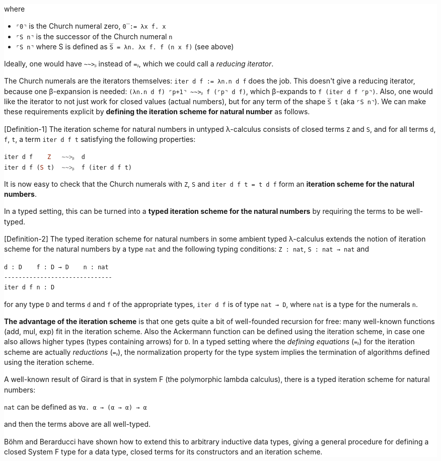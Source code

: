 where
- `⌜0⌝` is the Church numeral zero, `0̅ := λx f. x`
- `⌜S n⌝` is the successor of the Church numeral `n`
- `⌜S n⌝` where S is defined as `S̅ = λn. λx f. f (n x f)` (see above)

Ideally, one would have `~~>ᵦ` instead of `=ᵦ`, which we could call a *reducing iterator*.

The Church numerals are the iterators themselves: `iter d f := λn.n d f` does the job. This doesn't give a reducing iterator, because one β-expansion is needed: `(λn.n d f) ⌜p+1⌝ ~~>ᵦ f (⌜p⌝ d f)`, which β-expands to `f (iter d f ⌜p⌝)`. Also, one would like the iterator to not just work for closed values (actual numbers), but for any term of the shape `S̅ t` (aka `⌜S n⌝`). We can make these requirements explicit by **defining the iteration scheme for natural number** as follows.


[Definition-1] The iteration scheme for natural numbers in untyped λ-calculus consists of closed terms `Z` and `S`, and for all terms `d`, `f`, `t`, a term `iter d f t` satisfying the following properties:

```hs lc
iter d f    Z   ~~>ᵦ  d
iter d f (S t)  ~~>ᵦ  f (iter d f t)
```

It is now easy to check that the Church numerals with `Z`, `S` and 
`iter d f t = t d f` form an **iteration scheme for the natural numbers**.

In a typed setting, this can be turned into a **typed iteration scheme for the natural numbers** by requiring the terms to be well-typed.


[Definition-2] The typed iteration scheme for natural numbers in some ambient typed λ-calculus extends the notion of iteration scheme for the natural numbers by a type `nat` and the following typing conditions: `Z : nat`, `S : nat → nat` and

```
d : D    f : D → D    n : nat
------------------------------
iter d f n : D
```

for any type `D` and terms `d` and `f` of the appropriate types, 
`iter d f` is of type `nat → D`, 
where `nat` is a type for the numerals `n`.

**The advantage of the iteration scheme** is that one gets quite a bit of well-founded recursion for free: many well-known functions (add, mul, exp) fit in the iteration scheme. Also the Ackermann function can be defined using the iteration scheme, in case one also allows higher types (types containing arrows) for `D`. In a typed setting where the *defining equations* (`=ᵦ`) for the iteration scheme are actually *reductions* (`=ᵦ`), the normalization property for the type system implies the termination of algorithms defined using the iteration scheme.

A well-known result of Girard is that in system F (the polymorphic lambda calculus), there is a typed iteration scheme for natural numbers:

`nat` can be defined as `∀α. α → (α → α) → α`

and then the terms above are all well-typed.

Böhm and Berarducci have shown how to extend this to arbitrary inductive data types, giving a general procedure for defining a closed System F type for a data type, closed terms for its constructors and an iteration scheme.


[^1]: 1993 Types for the Scott numerals. M. Abadi, L. Cardelli, G. Plotkin
[^2]: 1984 The Lambda Calculus: its Syntax and Semantics. H.P. Barendregt
[^3]: 1991 An unsolvable numeral system in lambda calculus. Erik Barendsen
[^4]: 1985 Automatic synthesis of typed lambda-programs on term algebras. Corrado Böhm, Alessandro Berarducci
[^5]: 2010 Church => Scott = Ptime: an application of resource sensitive realizability. Aloïs Brunel, Kazushige Terui
[^6]: 1940 A formulation of the simple theory of types. Alonzo Church
[^7]: 1972 Combinatory Logic, volume 2. H. Curry, J. Hindley, J. Seldin
[^8]: Inductive and coinductive types with iteration and recursion, Herman Geuvers, 1992
[^9]: 2007 Iteration and primitive recursion in categorical terms. H. Geuvers, E. Poll
[^10]: 1990 Proofs and Types. J. Y. Girard, Y. Lafont, P. Taylor
[^11]: 1987 A typed lambda calculus with categorical type constructors. Tatsuya Hagino
[^12]: 2013 Programming in the λ-calculus: From Church to Scott and back Jan Martin Jansen
[^13]: 1990 Programming with proofs. Jean-Louis Krivine, Michel Parigot 
[^14]: 2012 On constructor rewrite systems and the lambda calculus. Ugo Dal Lago, Simone Martini
[^15]: 2013 Global semantic typing for inductive and coinductive computing. Daniel Leivant
[^16]: 1991 Inductive types and type constraints in the second-order lambda calculus. Nax Paul Mendler
[^17]: 1992 Efficient self-interpretations in lambda calculus. Torben Æ. Mogensen
[^18]: 1992 Recursive programming with proofs. Michel Parigot
[^19]: 1963 A system of functional abstraction. D. Scott
[^20]: 2009 Directly reflective meta-programming. Aaron Stump
[^21]: 1999 Mendler-style inductive types, categorically. Tarmo Uustalu, Varmo Vene
[^22]: Primitive (co)recursion and course-of-value (co)iteration, categorically. Tarmo Uustalu, Varmo Vene
[^23]: 1980 Some unusual λ-calculus numeral systems. Ch. Wadsworth
[^24]: 1989 A note on categorical datatypes. G. C. Wraith